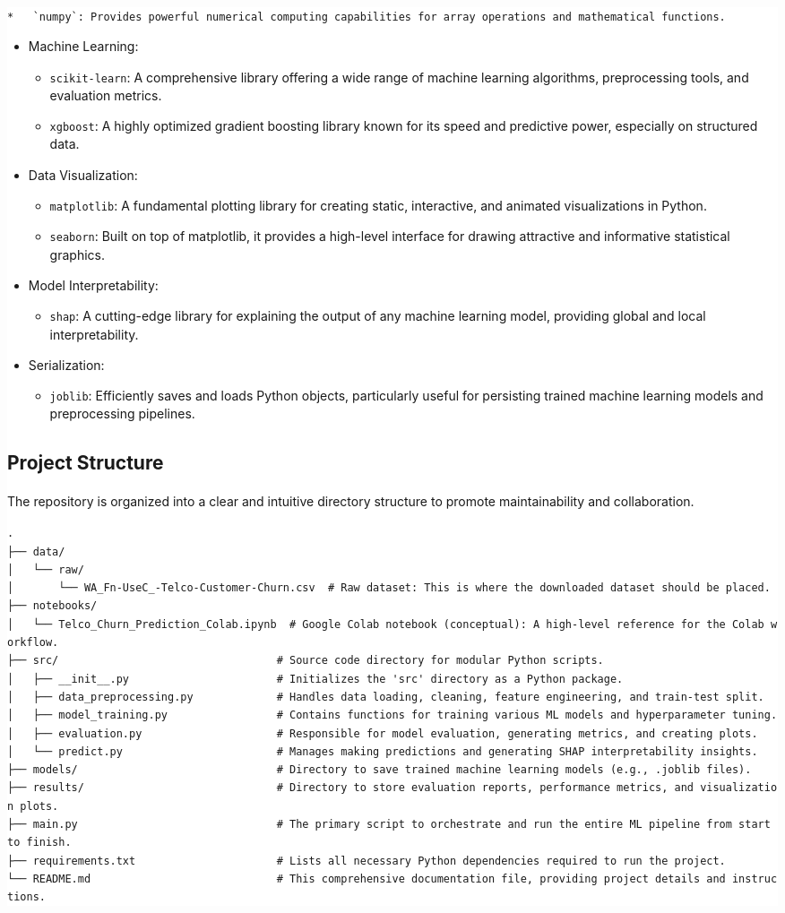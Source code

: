     *   `numpy`: Provides powerful numerical computing capabilities for array operations and mathematical functions.
        
*   Machine Learning:
    
    *   `scikit-learn`: A comprehensive library offering a wide range of machine learning algorithms, preprocessing tools, and evaluation metrics.
        
    *   `xgboost`: A highly optimized gradient boosting library known for its speed and predictive power, especially on structured data.
        
*   Data Visualization:
    
    *   `matplotlib`: A fundamental plotting library for creating static, interactive, and animated visualizations in Python.
        
    *   `seaborn`: Built on top of matplotlib, it provides a high-level interface for drawing attractive and informative statistical graphics.
        
*   Model Interpretability:
    
    *   `shap`: A cutting-edge library for explaining the output of any machine learning model, providing global and local interpretability.
        
*   Serialization:
    
    *   `joblib`: Efficiently saves and loads Python objects, particularly useful for persisting trained machine learning models and preprocessing pipelines.
        

## Project Structure

The repository is organized into a clear and intuitive directory structure to promote maintainability and collaboration.

    .
    ├── data/
    │   └── raw/
    │       └── WA_Fn-UseC_-Telco-Customer-Churn.csv  # Raw dataset: This is where the downloaded dataset should be placed.
    ├── notebooks/
    │   └── Telco_Churn_Prediction_Colab.ipynb  # Google Colab notebook (conceptual): A high-level reference for the Colab workflow.
    ├── src/                                  # Source code directory for modular Python scripts.
    │   ├── __init__.py                       # Initializes the 'src' directory as a Python package.
    │   ├── data_preprocessing.py             # Handles data loading, cleaning, feature engineering, and train-test split.
    │   ├── model_training.py                 # Contains functions for training various ML models and hyperparameter tuning.
    │   ├── evaluation.py                     # Responsible for model evaluation, generating metrics, and creating plots.
    │   └── predict.py                        # Manages making predictions and generating SHAP interpretability insights.
    ├── models/                               # Directory to save trained machine learning models (e.g., .joblib files).
    ├── results/                              # Directory to store evaluation reports, performance metrics, and visualization plots.
    ├── main.py                               # The primary script to orchestrate and run the entire ML pipeline from start to finish.
    ├── requirements.txt                      # Lists all necessary Python dependencies required to run the project.
    └── README.md                             # This comprehensive documentation file, providing project details and instructions.
    